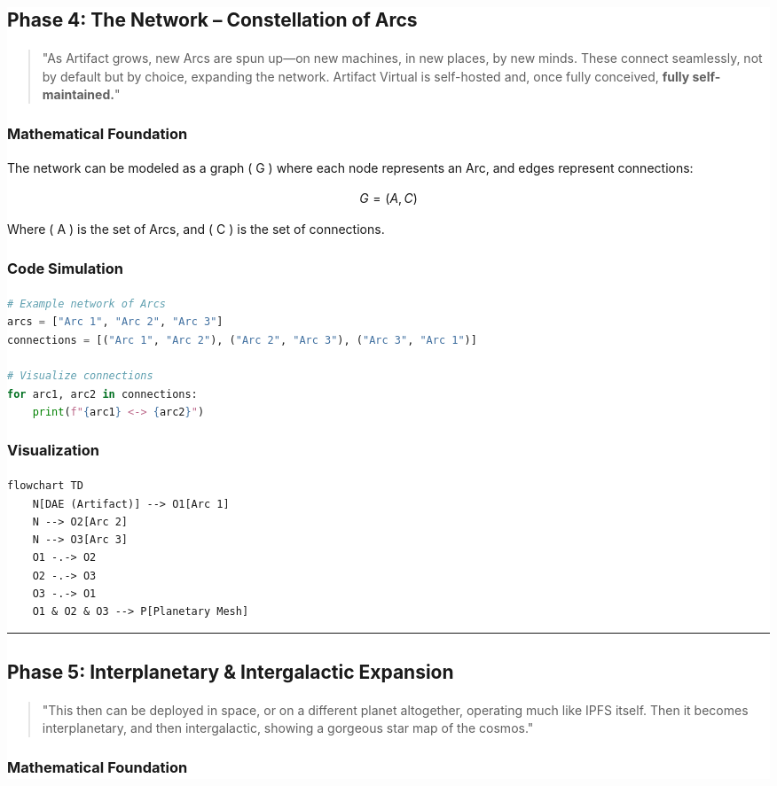 
## Phase 4: The Network – Constellation of Arcs

> "As Artifact grows, new Arcs are spun up—on new machines, in new places, by new minds. These connect seamlessly, not by default but by choice, expanding the network. Artifact Virtual is self-hosted and, once fully conceived, **fully self-maintained.**"

### Mathematical Foundation

The network can be modeled as a graph \( G \) where each node represents an Arc, and edges represent connections:

$$
G = (A, C)
$$

Where \( A \) is the set of Arcs, and \( C \) is the set of connections.

### Code Simulation

```python
# Example network of Arcs
arcs = ["Arc 1", "Arc 2", "Arc 3"]
connections = [("Arc 1", "Arc 2"), ("Arc 2", "Arc 3"), ("Arc 3", "Arc 1")]

# Visualize connections
for arc1, arc2 in connections:
    print(f"{arc1} <-> {arc2}")
```

### Visualization

```mermaid
flowchart TD
    N[DAE (Artifact)] --> O1[Arc 1]
    N --> O2[Arc 2]
    N --> O3[Arc 3]
    O1 -.-> O2
    O2 -.-> O3
    O3 -.-> O1
    O1 & O2 & O3 --> P[Planetary Mesh]
```

---

## Phase 5: Interplanetary & Intergalactic Expansion

> "This then can be deployed in space, or on a different planet altogether, operating much like IPFS itself. Then it becomes interplanetary, and then intergalactic, showing a gorgeous star map of the cosmos."

### Mathematical Foundation
